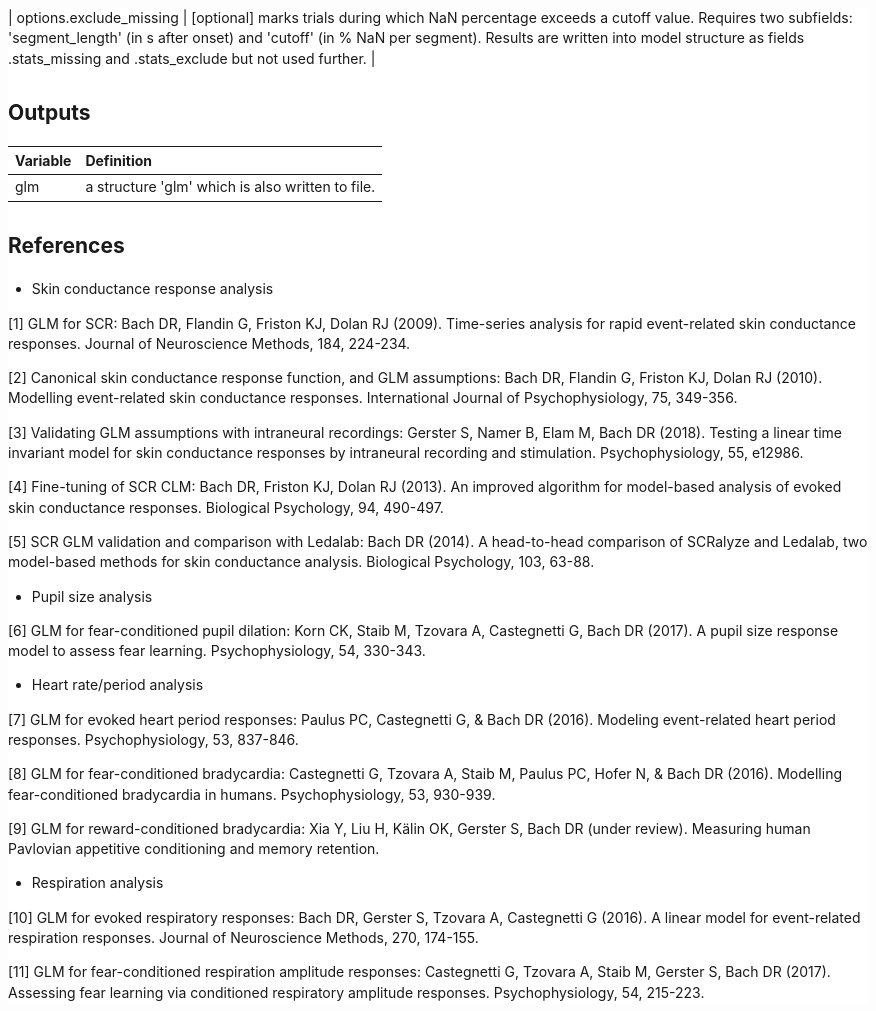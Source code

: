 | options.exclude_missing | [optional] marks trials during which NaN percentage exceeds a cutoff value. Requires two subfields: 'segment_length' (in s after onset) and 'cutoff' (in % NaN per segment). Results are written into model structure as fields .stats_missing and .stats_exclude but not used further. |


## Outputs

| Variable | Definition |
|:--|:--|
| glm | a structure 'glm' which is also written to file. |


## References

* Skin conductance response analysis

[1] GLM for SCR: Bach DR, Flandin G, Friston KJ, Dolan RJ (2009). Time-series analysis for rapid event-related skin conductance responses. Journal of Neuroscience Methods, 184, 224-234.

[2] Canonical skin conductance response function, and GLM assumptions: Bach DR, Flandin G, Friston KJ, Dolan RJ (2010). Modelling event-related skin conductance responses. International Journal of Psychophysiology, 75, 349-356.

[3] Validating GLM assumptions with intraneural recordings: Gerster S, Namer B, Elam M, Bach DR (2018). Testing a linear time invariant model for skin conductance responses by intraneural recording and stimulation. Psychophysiology, 55, e12986.

[4] Fine-tuning of SCR CLM: Bach DR, Friston KJ, Dolan RJ (2013). An improved algorithm for model-based analysis of evoked skin conductance responses. Biological Psychology, 94, 490-497.

[5] SCR GLM validation and comparison with Ledalab: Bach DR (2014). A head-to-head comparison of SCRalyze and Ledalab, two model-based methods for skin conductance analysis. Biological Psychology, 103, 63-88.

* Pupil size analysis

[6] GLM for fear-conditioned pupil dilation: Korn CK, Staib M, Tzovara A, Castegnetti G, Bach DR (2017). A pupil size response model to assess fear learning. Psychophysiology, 54, 330-343.

* Heart rate/period analysis

[7] GLM for evoked heart period responses: Paulus PC, Castegnetti G, & Bach DR (2016). Modeling event-related heart period responses. Psychophysiology, 53, 837-846.

[8] GLM for fear-conditioned bradycardia: Castegnetti G, Tzovara A, Staib M, Paulus PC, Hofer N, & Bach DR (2016). Modelling fear-conditioned bradycardia in humans. Psychophysiology, 53, 930-939.

[9] GLM for reward-conditioned bradycardia: Xia Y, Liu H, Kälin OK, Gerster S, Bach DR (under review). Measuring human Pavlovian appetitive conditioning and memory retention.

* Respiration analysis

[10] GLM for evoked respiratory responses: Bach DR, Gerster S, Tzovara A, Castegnetti G (2016). A linear model for event-related respiration responses. Journal of Neuroscience Methods, 270, 174-155.

[11] GLM for fear-conditioned respiration amplitude responses: Castegnetti G, Tzovara A, Staib M, Gerster S, Bach DR (2017). Assessing fear learning via conditioned respiratory amplitude responses. Psychophysiology, 54, 215-223.
